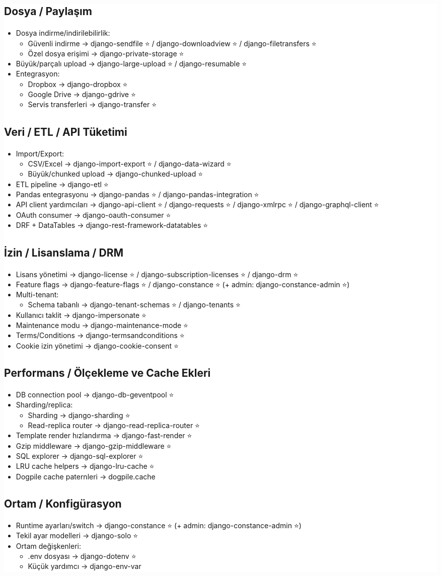 ## Dosya / Paylaşım
- Dosya indirme/indirilebilirlik:
  - Güvenli indirme → django-sendfile ⭐ / django-downloadview ⭐ / django-filetransfers ⭐
  - Özel dosya erişimi → django-private-storage ⭐
- Büyük/parçalı upload → django-large-upload ⭐ / django-resumable ⭐
- Entegrasyon:
  - Dropbox → django-dropbox ⭐
  - Google Drive → django-gdrive ⭐
  - Servis transferleri → django-transfer ⭐

## Veri / ETL / API Tüketimi
- Import/Export:
  - CSV/Excel → django-import-export ⭐ / django-data-wizard ⭐
  - Büyük/chunked upload → django-chunked-upload ⭐
- ETL pipeline → django-etl ⭐
- Pandas entegrasyonu → django-pandas ⭐ / django-pandas-integration ⭐
- API client yardımcıları → django-api-client ⭐ / django-requests ⭐ / django-xmlrpc ⭐ / django-graphql-client ⭐
- OAuth consumer → django-oauth-consumer ⭐
- DRF + DataTables → django-rest-framework-datatables ⭐

## İzin / Lisanslama / DRM
- Lisans yönetimi → django-license ⭐ / django-subscription-licenses ⭐ / django-drm ⭐
- Feature flags → django-feature-flags ⭐ / django-constance ⭐ (+ admin: django-constance-admin ⭐)
- Multi-tenant:
  - Schema tabanlı → django-tenant-schemas ⭐ / django-tenants ⭐
- Kullanıcı taklit → django-impersonate ⭐
- Maintenance modu → django-maintenance-mode ⭐
- Terms/Conditions → django-termsandconditions ⭐
- Cookie izin yönetimi → django-cookie-consent ⭐

## Performans / Ölçekleme ve Cache Ekleri
- DB connection pool → django-db-geventpool ⭐
- Sharding/replica:
  - Sharding → django-sharding ⭐
  - Read-replica router → django-read-replica-router ⭐
- Template render hızlandırma → django-fast-render ⭐
- Gzip middleware → django-gzip-middleware ⭐
- SQL explorer → django-sql-explorer ⭐
- LRU cache helpers → django-lru-cache ⭐
- Dogpile cache paternleri → dogpile.cache

## Ortam / Konfigürasyon
- Runtime ayarları/switch → django-constance ⭐ (+ admin: django-constance-admin ⭐)
- Tekil ayar modelleri → django-solo ⭐
- Ortam değişkenleri:
  - .env dosyası → django-dotenv ⭐
  - Küçük yardımcı → django-env-var
